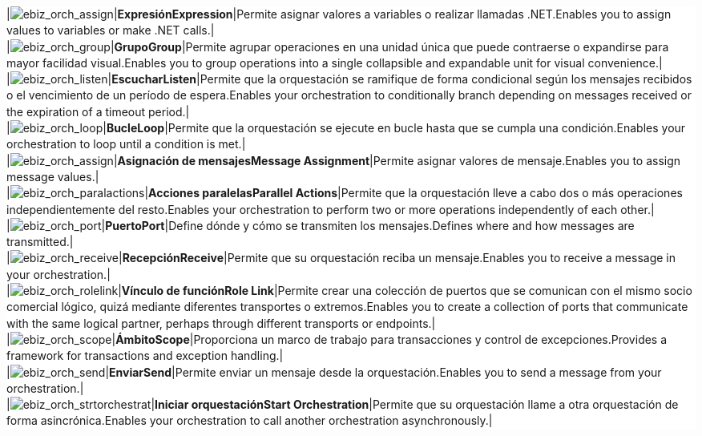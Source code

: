 |![](../core/media/ebiz-orch-assign.gif "ebiz_orch_assign")|<span data-ttu-id="f4163-124">**Expresión**</span><span class="sxs-lookup"><span data-stu-id="f4163-124">**Expression**</span></span>|<span data-ttu-id="f4163-125">Permite asignar valores a variables o realizar llamadas .NET.</span><span class="sxs-lookup"><span data-stu-id="f4163-125">Enables you to assign values to variables or make .NET calls.</span></span>|  
|![](../core/media/ebiz-orch-group.gif "ebiz_orch_group")|<span data-ttu-id="f4163-126">**Grupo**</span><span class="sxs-lookup"><span data-stu-id="f4163-126">**Group**</span></span>|<span data-ttu-id="f4163-127">Permite agrupar operaciones en una unidad única que puede contraerse o expandirse para mayor facilidad visual.</span><span class="sxs-lookup"><span data-stu-id="f4163-127">Enables you to group operations into a single collapsible and expandable unit for visual convenience.</span></span>|  
|![](../core/media/ebiz-orch-listen.gif "ebiz_orch_listen")|<span data-ttu-id="f4163-128">**Escuchar**</span><span class="sxs-lookup"><span data-stu-id="f4163-128">**Listen**</span></span>|<span data-ttu-id="f4163-129">Permite que la orquestación se ramifique de forma condicional según los mensajes recibidos o el vencimiento de un período de espera.</span><span class="sxs-lookup"><span data-stu-id="f4163-129">Enables your orchestration to conditionally branch depending on messages received or the expiration of a timeout period.</span></span>|  
|![](../core/media/ebiz-orch-loop.gif "ebiz_orch_loop")|<span data-ttu-id="f4163-130">**Bucle**</span><span class="sxs-lookup"><span data-stu-id="f4163-130">**Loop**</span></span>|<span data-ttu-id="f4163-131">Permite que la orquestación se ejecute en bucle hasta que se cumpla una condición.</span><span class="sxs-lookup"><span data-stu-id="f4163-131">Enables your orchestration to loop until a condition is met.</span></span>|  
|![](../core/media/ebiz-orch-assign.gif "ebiz_orch_assign")|<span data-ttu-id="f4163-132">**Asignación de mensajes**</span><span class="sxs-lookup"><span data-stu-id="f4163-132">**Message Assignment**</span></span>|<span data-ttu-id="f4163-133">Permite asignar valores de mensaje.</span><span class="sxs-lookup"><span data-stu-id="f4163-133">Enables you to assign message values.</span></span>|  
|![](../core/media/ebiz-orch-paralactions.gif "ebiz_orch_paralactions")|<span data-ttu-id="f4163-134">**Acciones paralelas**</span><span class="sxs-lookup"><span data-stu-id="f4163-134">**Parallel Actions**</span></span>|<span data-ttu-id="f4163-135">Permite que la orquestación lleve a cabo dos o más operaciones independientemente del resto.</span><span class="sxs-lookup"><span data-stu-id="f4163-135">Enables your orchestration to perform two or more operations independently of each other.</span></span>|  
|![](../core/media/ebiz-orch-port.gif "ebiz_orch_port")|<span data-ttu-id="f4163-136">**Puerto**</span><span class="sxs-lookup"><span data-stu-id="f4163-136">**Port**</span></span>|<span data-ttu-id="f4163-137">Define dónde y cómo se transmiten los mensajes.</span><span class="sxs-lookup"><span data-stu-id="f4163-137">Defines where and how messages are transmitted.</span></span>|  
|![](../core/media/ebiz-orch-receive.gif "ebiz_orch_receive")|<span data-ttu-id="f4163-138">**Recepción**</span><span class="sxs-lookup"><span data-stu-id="f4163-138">**Receive**</span></span>|<span data-ttu-id="f4163-139">Permite que su orquestación reciba un mensaje.</span><span class="sxs-lookup"><span data-stu-id="f4163-139">Enables you to receive a message in your orchestration.</span></span>|  
|![](../core/media/ebiz-orch-rolelink.gif "ebiz_orch_rolelink")|<span data-ttu-id="f4163-140">**Vínculo de función**</span><span class="sxs-lookup"><span data-stu-id="f4163-140">**Role Link**</span></span>|<span data-ttu-id="f4163-141">Permite crear una colección de puertos que se comunican con el mismo socio comercial lógico, quizá mediante diferentes transportes o extremos.</span><span class="sxs-lookup"><span data-stu-id="f4163-141">Enables you to create a collection of ports that communicate with the same logical partner, perhaps through different transports or endpoints.</span></span>|  
|![](../core/media/ebiz-orch-scope.gif "ebiz_orch_scope")|<span data-ttu-id="f4163-142">**Ámbito**</span><span class="sxs-lookup"><span data-stu-id="f4163-142">**Scope**</span></span>|<span data-ttu-id="f4163-143">Proporciona un marco de trabajo para transacciones y control de excepciones.</span><span class="sxs-lookup"><span data-stu-id="f4163-143">Provides a framework for transactions and exception handling.</span></span>|  
|![](../core/media/ebiz-orch-send.gif "ebiz_orch_send")|<span data-ttu-id="f4163-144">**Enviar**</span><span class="sxs-lookup"><span data-stu-id="f4163-144">**Send**</span></span>|<span data-ttu-id="f4163-145">Permite enviar un mensaje desde la orquestación.</span><span class="sxs-lookup"><span data-stu-id="f4163-145">Enables you to send a message from your orchestration.</span></span>|  
|![](../core/media/ebiz-orch-strtorchestrat.gif "ebiz_orch_strtorchestrat")|<span data-ttu-id="f4163-146">**Iniciar orquestación**</span><span class="sxs-lookup"><span data-stu-id="f4163-146">**Start Orchestration**</span></span>|<span data-ttu-id="f4163-147">Permite que su orquestación llame a otra orquestación de forma asincrónica.</span><span class="sxs-lookup"><span data-stu-id="f4163-147">Enables your orchestration to call another orchestration asynchronously.</span></span>|  